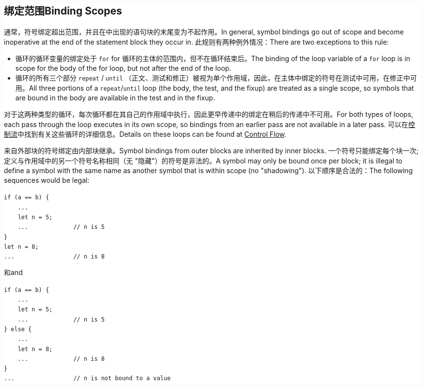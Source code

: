 ## <a name="binding-scopes"></a><span data-ttu-id="fdcf2-145">绑定范围</span><span class="sxs-lookup"><span data-stu-id="fdcf2-145">Binding Scopes</span></span>

<span data-ttu-id="fdcf2-146">通常，符号绑定超出范围，并且在中出现的语句块的末尾变为不起作用。</span><span class="sxs-lookup"><span data-stu-id="fdcf2-146">In general, symbol bindings go out of scope and become inoperative at the end of the statement block they occur in.</span></span>
<span data-ttu-id="fdcf2-147">此规则有两种例外情况：</span><span class="sxs-lookup"><span data-stu-id="fdcf2-147">There are two exceptions to this rule:</span></span>

- <span data-ttu-id="fdcf2-148">循环的循环变量的绑定处于 `for` for 循环的主体的范围内，但不在循环结束后。</span><span class="sxs-lookup"><span data-stu-id="fdcf2-148">The binding of the loop variable of a `for` loop is in scope for the body of the for loop, but not after the end of the loop.</span></span>
- <span data-ttu-id="fdcf2-149">循环的所有三个部分 `repeat` / `until` （正文、测试和修正）被视为单个作用域，因此，在主体中绑定的符号在测试中可用，在修正中可用。</span><span class="sxs-lookup"><span data-stu-id="fdcf2-149">All three portions of a `repeat`/`until` loop (the body, the test, and the fixup) are treated as a single scope, so symbols that are bound in the body are available in the test and in the fixup.</span></span>

<span data-ttu-id="fdcf2-150">对于这两种类型的循环，每次循环都在其自己的作用域中执行，因此更早传递中的绑定在稍后的传递中不可用。</span><span class="sxs-lookup"><span data-stu-id="fdcf2-150">For both types of loops, each pass through the loop executes in its own scope, so bindings from an earlier pass are not available in a later pass.</span></span>
<span data-ttu-id="fdcf2-151">可以在[控制流](xref:microsoft.quantum.guide.controlflow)中找到有关这些循环的详细信息。</span><span class="sxs-lookup"><span data-stu-id="fdcf2-151">Details on these loops can be found at [Control Flow](xref:microsoft.quantum.guide.controlflow).</span></span>

<span data-ttu-id="fdcf2-152">来自外部块的符号绑定由内部块继承。</span><span class="sxs-lookup"><span data-stu-id="fdcf2-152">Symbol bindings from outer blocks are inherited by inner blocks.</span></span>
<span data-ttu-id="fdcf2-153">一个符号只能绑定每个块一次;定义与作用域中的另一个符号名称相同（无 "隐藏"）的符号是非法的。</span><span class="sxs-lookup"><span data-stu-id="fdcf2-153">A symbol may only be bound once per block; it is illegal to define a symbol with the same name as another symbol that is within scope (no "shadowing").</span></span>
<span data-ttu-id="fdcf2-154">以下顺序是合法的：</span><span class="sxs-lookup"><span data-stu-id="fdcf2-154">The following sequences would be legal:</span></span>

```qsharp
if (a == b) {
    ...
    let n = 5;
    ...             // n is 5
}
let n = 8;
...                 // n is 8
```

<span data-ttu-id="fdcf2-155">和</span><span class="sxs-lookup"><span data-stu-id="fdcf2-155">and</span></span>

```qsharp
if (a == b) {
    ...
    let n = 5;
    ...             // n is 5
} else {
    ...
    let n = 8;
    ...             // n is 8
}
...                 // n is not bound to a value
```
